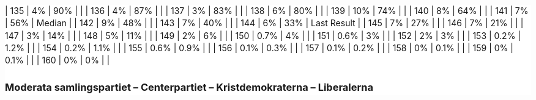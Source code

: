 | 135 | 4% | 90% |  |
| 136 | 4% | 87% |  |
| 137 | 3% | 83% |  |
| 138 | 6% | 80% |  |
| 139 | 10% | 74% |  |
| 140 | 8% | 64% |  |
| 141 | 7% | 56% | Median |
| 142 | 9% | 48% |  |
| 143 | 7% | 40% |  |
| 144 | 6% | 33% | Last Result |
| 145 | 7% | 27% |  |
| 146 | 7% | 21% |  |
| 147 | 3% | 14% |  |
| 148 | 5% | 11% |  |
| 149 | 2% | 6% |  |
| 150 | 0.7% | 4% |  |
| 151 | 0.6% | 3% |  |
| 152 | 2% | 3% |  |
| 153 | 0.2% | 1.2% |  |
| 154 | 0.2% | 1.1% |  |
| 155 | 0.6% | 0.9% |  |
| 156 | 0.1% | 0.3% |  |
| 157 | 0.1% | 0.2% |  |
| 158 | 0% | 0.1% |  |
| 159 | 0% | 0.1% |  |
| 160 | 0% | 0% |  |

### Moderata samlingspartiet – Centerpartiet – Kristdemokraterna – Liberalerna
